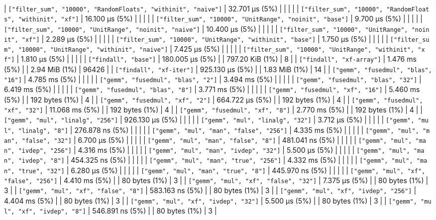 | `["filter_sum", "10000", "RandomFloats", "withinit", "naive"]` |  32.701 μs (5%) |         |                 |             |
| `["filter_sum", "10000", "RandomFloats", "withinit", "xf"]`    |  16.100 μs (5%) |         |                 |             |
| `["filter_sum", "10000", "UnitRange", "noinit", "base"]`       |   9.700 μs (5%) |         |                 |             |
| `["filter_sum", "10000", "UnitRange", "noinit", "naive"]`      |  10.400 μs (5%) |         |                 |             |
| `["filter_sum", "10000", "UnitRange", "noinit", "xf"]`         |   2.289 μs (5%) |         |                 |             |
| `["filter_sum", "10000", "UnitRange", "withinit", "base"]`     |   1.750 μs (5%) |         |                 |             |
| `["filter_sum", "10000", "UnitRange", "withinit", "naive"]`    |   7.425 μs (5%) |         |                 |             |
| `["filter_sum", "10000", "UnitRange", "withinit", "xf"]`       |   1.810 μs (5%) |         |                 |             |
| `["findall", "base"]`                                          | 180.005 μs (5%) |         | 797.20 KiB (1%) |           8 |
| `["findall", "xf-array"]`                                      |   1.476 ms (5%) |         |   2.94 MiB (1%) |       96426 |
| `["findall", "xf-iter"]`                                       | 925.130 μs (5%) |         |   1.83 MiB (1%) |          14 |
| `["gemm", "fusedmul", "blas", "16"]`                           |   4.785 ms (5%) |         |                 |             |
| `["gemm", "fusedmul", "blas", "2"]`                            |   3.494 ms (5%) |         |                 |             |
| `["gemm", "fusedmul", "blas", "32"]`                           |   6.419 ms (5%) |         |                 |             |
| `["gemm", "fusedmul", "blas", "8"]`                            |   3.771 ms (5%) |         |                 |             |
| `["gemm", "fusedmul", "xf", "16"]`                             |   5.460 ms (5%) |         |  192 bytes (1%) |           4 |
| `["gemm", "fusedmul", "xf", "2"]`                              | 664.722 μs (5%) |         |  192 bytes (1%) |           4 |
| `["gemm", "fusedmul", "xf", "32"]`                             |  11.068 ms (5%) |         |  192 bytes (1%) |           4 |
| `["gemm", "fusedmul", "xf", "8"]`                              |   2.770 ms (5%) |         |  192 bytes (1%) |           4 |
| `["gemm", "mul", "linalg", "256"]`                             | 926.130 μs (5%) |         |                 |             |
| `["gemm", "mul", "linalg", "32"]`                              |   3.712 μs (5%) |         |                 |             |
| `["gemm", "mul", "linalg", "8"]`                               | 276.878 ns (5%) |         |                 |             |
| `["gemm", "mul", "man", "false", "256"]`                       |   4.335 ms (5%) |         |                 |             |
| `["gemm", "mul", "man", "false", "32"]`                        |   6.700 μs (5%) |         |                 |             |
| `["gemm", "mul", "man", "false", "8"]`                         | 481.041 ns (5%) |         |                 |             |
| `["gemm", "mul", "man", "ivdep", "256"]`                       |   4.316 ms (5%) |         |                 |             |
| `["gemm", "mul", "man", "ivdep", "32"]`                        |   5.500 μs (5%) |         |                 |             |
| `["gemm", "mul", "man", "ivdep", "8"]`                         | 454.325 ns (5%) |         |                 |             |
| `["gemm", "mul", "man", "true", "256"]`                        |   4.332 ms (5%) |         |                 |             |
| `["gemm", "mul", "man", "true", "32"]`                         |   6.280 μs (5%) |         |                 |             |
| `["gemm", "mul", "man", "true", "8"]`                          | 445.970 ns (5%) |         |                 |             |
| `["gemm", "mul", "xf", "false", "256"]`                        |   4.410 ms (5%) |         |   80 bytes (1%) |           3 |
| `["gemm", "mul", "xf", "false", "32"]`                         |   7.375 μs (5%) |         |   80 bytes (1%) |           3 |
| `["gemm", "mul", "xf", "false", "8"]`                          | 583.163 ns (5%) |         |   80 bytes (1%) |           3 |
| `["gemm", "mul", "xf", "ivdep", "256"]`                        |   4.404 ms (5%) |         |   80 bytes (1%) |           3 |
| `["gemm", "mul", "xf", "ivdep", "32"]`                         |   5.500 μs (5%) |         |   80 bytes (1%) |           3 |
| `["gemm", "mul", "xf", "ivdep", "8"]`                          | 546.891 ns (5%) |         |   80 bytes (1%) |           3 |